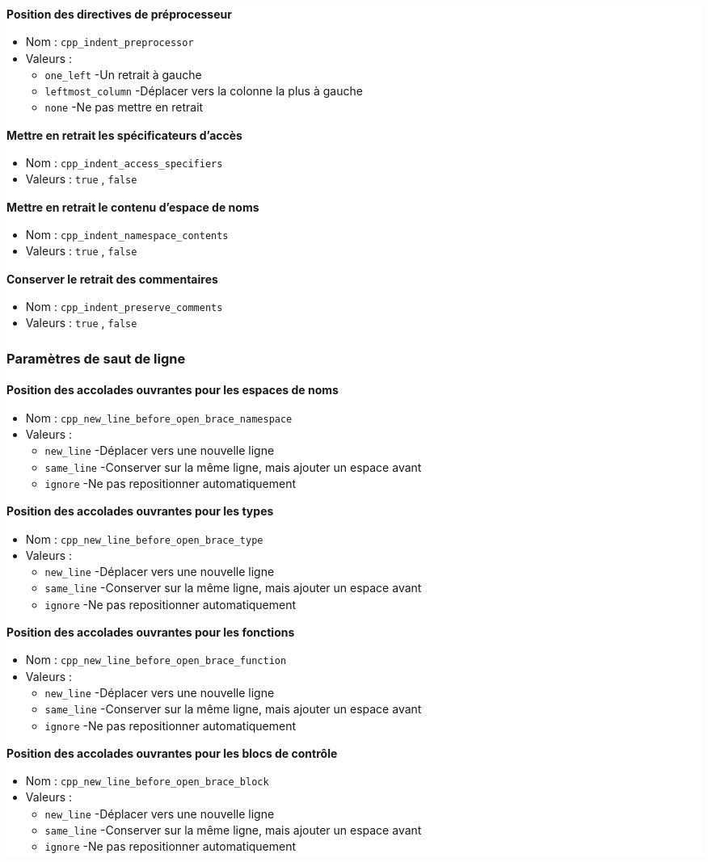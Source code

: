 **Position des directives de préprocesseur**

- Nom : `cpp_indent_preprocessor`
- Valeurs :
  - `one_left` -Un retrait à gauche
  - `leftmost_column` -Déplacer vers la colonne la plus à gauche
  - `none` -Ne pas mettre en retrait

**Mettre en retrait les spécificateurs d’accès**

- Nom : `cpp_indent_access_specifiers`
- Valeurs : `true` , `false`

**Mettre en retrait le contenu d’espace de noms**

- Nom : `cpp_indent_namespace_contents`
- Valeurs : `true` , `false`

**Conserver le retrait des commentaires**

- Nom : `cpp_indent_preserve_comments`
- Valeurs : `true` , `false`

### <a name="newline-settings"></a>Paramètres de saut de ligne

**Position des accolades ouvrantes pour les espaces de noms**

- Nom : `cpp_new_line_before_open_brace_namespace`
- Valeurs :
  - `new_line` -Déplacer vers une nouvelle ligne
  - `same_line` -Conserver sur la même ligne, mais ajouter un espace avant
  - `ignore` -Ne pas repositionner automatiquement

**Position des accolades ouvrantes pour les types**

- Nom : `cpp_new_line_before_open_brace_type`
- Valeurs :
  - `new_line` -Déplacer vers une nouvelle ligne
  - `same_line` -Conserver sur la même ligne, mais ajouter un espace avant
  - `ignore` -Ne pas repositionner automatiquement

**Position des accolades ouvrantes pour les fonctions**

- Nom : `cpp_new_line_before_open_brace_function`
- Valeurs :
  - `new_line` -Déplacer vers une nouvelle ligne
  - `same_line` -Conserver sur la même ligne, mais ajouter un espace avant
  - `ignore` -Ne pas repositionner automatiquement

**Position des accolades ouvrantes pour les blocs de contrôle**

- Nom : `cpp_new_line_before_open_brace_block`
- Valeurs :
  - `new_line` -Déplacer vers une nouvelle ligne
  - `same_line` -Conserver sur la même ligne, mais ajouter un espace avant
  - `ignore` -Ne pas repositionner automatiquement
